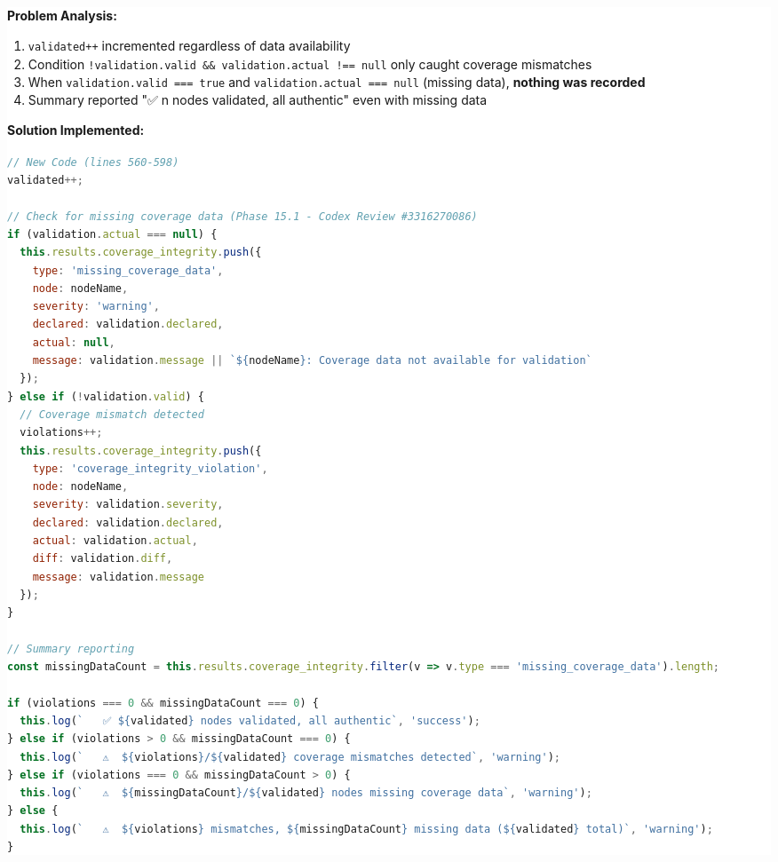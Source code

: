 **Problem Analysis:**
1. `validated++` incremented regardless of data availability
2. Condition `!validation.valid && validation.actual !== null` only caught coverage mismatches
3. When `validation.valid === true` and `validation.actual === null` (missing data), **nothing was recorded**
4. Summary reported "✅ n nodes validated, all authentic" even with missing data

**Solution Implemented:**
```javascript
// New Code (lines 560-598)
validated++;

// Check for missing coverage data (Phase 15.1 - Codex Review #3316270086)
if (validation.actual === null) {
  this.results.coverage_integrity.push({
    type: 'missing_coverage_data',
    node: nodeName,
    severity: 'warning',
    declared: validation.declared,
    actual: null,
    message: validation.message || `${nodeName}: Coverage data not available for validation`
  });
} else if (!validation.valid) {
  // Coverage mismatch detected
  violations++;
  this.results.coverage_integrity.push({
    type: 'coverage_integrity_violation',
    node: nodeName,
    severity: validation.severity,
    declared: validation.declared,
    actual: validation.actual,
    diff: validation.diff,
    message: validation.message
  });
}

// Summary reporting
const missingDataCount = this.results.coverage_integrity.filter(v => v.type === 'missing_coverage_data').length;

if (violations === 0 && missingDataCount === 0) {
  this.log(`   ✅ ${validated} nodes validated, all authentic`, 'success');
} else if (violations > 0 && missingDataCount === 0) {
  this.log(`   ⚠️  ${violations}/${validated} coverage mismatches detected`, 'warning');
} else if (violations === 0 && missingDataCount > 0) {
  this.log(`   ⚠️  ${missingDataCount}/${validated} nodes missing coverage data`, 'warning');
} else {
  this.log(`   ⚠️  ${violations} mismatches, ${missingDataCount} missing data (${validated} total)`, 'warning');
}
```
